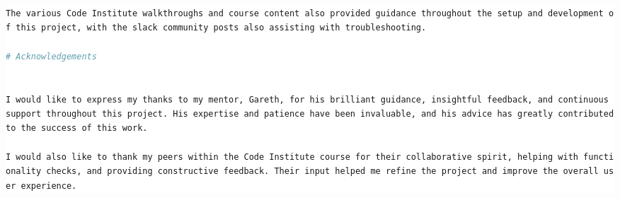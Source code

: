    ```bash
The various Code Institute walkthroughs and course content also provided guidance throughout the setup and development of this project, with the slack community posts also assisting with troubleshooting.

# Acknowledgements


I would like to express my thanks to my mentor, Gareth, for his brilliant guidance, insightful feedback, and continuous support throughout this project. His expertise and patience have been invaluable, and his advice has greatly contributed to the success of this work.

I would also like to thank my peers within the Code Institute course for their collaborative spirit, helping with functionality checks, and providing constructive feedback. Their input helped me refine the project and improve the overall user experience.